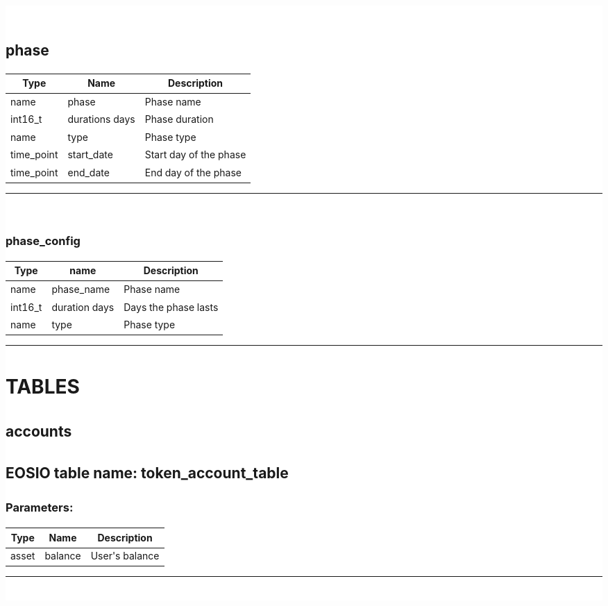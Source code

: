 
</br>
<div id="reference4"></div>

## **phase**

| Type       | Name           | Description            |
| ---------- | -------------- | ---------------------- |
| name       | phase          | Phase name             |
| int16_t    | durations days | Phase duration         |
| name       | type           | Phase type             |
| time_point | start_date     | Start day of the phase |
| time_point | end_date       | End day of the phase   |

---

</br>
<div id="reference5"></div>

### **phase_config**

| Type    | name          | Description          |
| ------- | ------------- | -------------------- |
| name    | phase_name    | Phase name           |
| int16_t | duration days | Days the phase lasts |
| name    | type          | Phase type           |

---

# **TABLES**

## **accounts**

## EOSIO table name: token_account_table

### Parameters:

| Type  | Name    | Description    |
| ----- | ------- | -------------- |
| asset | balance | User's balance |

---

</br>
